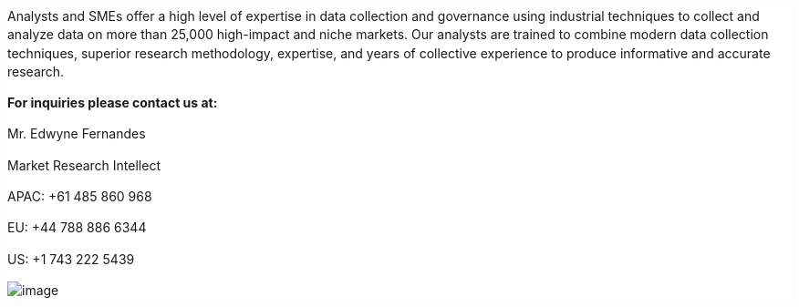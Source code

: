 Analysts and SMEs offer a high level of expertise in data collection and governance using industrial techniques to collect and analyze data on more than 25,000 high-impact and niche markets. Our analysts are trained to combine modern data collection techniques, superior research methodology, expertise, and years of collective experience to produce informative and accurate research.</span></p><p><strong>For inquiries please contact us at:</strong></p><p>Mr. Edwyne Fernandes</p><p>Market Research Intellect</p><p>APAC: +61 485 860 968</p><p>EU: +44 788 886 6344</p><p>US: +1 743 222 5439</p>
![image](https://github.com/user-attachments/assets/d16d1a97-2224-4a6c-adc3-c2a1a37641d0)
